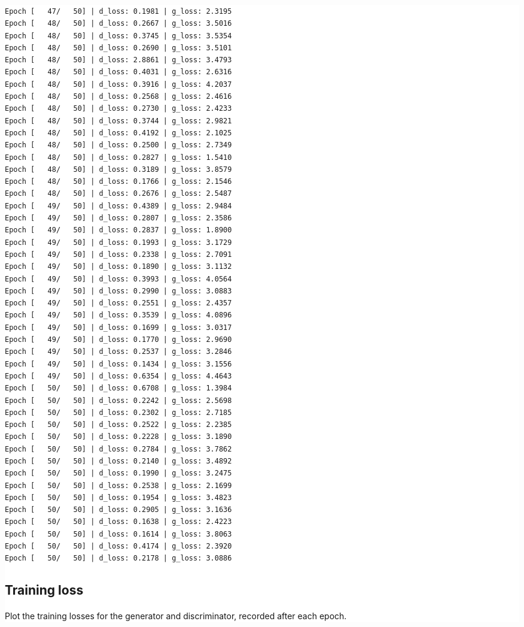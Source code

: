     Epoch [   47/   50] | d_loss: 0.1981 | g_loss: 2.3195
    Epoch [   48/   50] | d_loss: 0.2667 | g_loss: 3.5016
    Epoch [   48/   50] | d_loss: 0.3745 | g_loss: 3.5354
    Epoch [   48/   50] | d_loss: 0.2690 | g_loss: 3.5101
    Epoch [   48/   50] | d_loss: 2.8861 | g_loss: 3.4793
    Epoch [   48/   50] | d_loss: 0.4031 | g_loss: 2.6316
    Epoch [   48/   50] | d_loss: 0.3916 | g_loss: 4.2037
    Epoch [   48/   50] | d_loss: 0.2568 | g_loss: 2.4616
    Epoch [   48/   50] | d_loss: 0.2730 | g_loss: 2.4233
    Epoch [   48/   50] | d_loss: 0.3744 | g_loss: 2.9821
    Epoch [   48/   50] | d_loss: 0.4192 | g_loss: 2.1025
    Epoch [   48/   50] | d_loss: 0.2500 | g_loss: 2.7349
    Epoch [   48/   50] | d_loss: 0.2827 | g_loss: 1.5410
    Epoch [   48/   50] | d_loss: 0.3189 | g_loss: 3.8579
    Epoch [   48/   50] | d_loss: 0.1766 | g_loss: 2.1546
    Epoch [   48/   50] | d_loss: 0.2676 | g_loss: 2.5487
    Epoch [   49/   50] | d_loss: 0.4389 | g_loss: 2.9484
    Epoch [   49/   50] | d_loss: 0.2807 | g_loss: 2.3586
    Epoch [   49/   50] | d_loss: 0.2837 | g_loss: 1.8900
    Epoch [   49/   50] | d_loss: 0.1993 | g_loss: 3.1729
    Epoch [   49/   50] | d_loss: 0.2338 | g_loss: 2.7091
    Epoch [   49/   50] | d_loss: 0.1890 | g_loss: 3.1132
    Epoch [   49/   50] | d_loss: 0.3993 | g_loss: 4.0564
    Epoch [   49/   50] | d_loss: 0.2990 | g_loss: 3.0883
    Epoch [   49/   50] | d_loss: 0.2551 | g_loss: 2.4357
    Epoch [   49/   50] | d_loss: 0.3539 | g_loss: 4.0896
    Epoch [   49/   50] | d_loss: 0.1699 | g_loss: 3.0317
    Epoch [   49/   50] | d_loss: 0.1770 | g_loss: 2.9690
    Epoch [   49/   50] | d_loss: 0.2537 | g_loss: 3.2846
    Epoch [   49/   50] | d_loss: 0.1434 | g_loss: 3.1556
    Epoch [   49/   50] | d_loss: 0.6354 | g_loss: 4.4643
    Epoch [   50/   50] | d_loss: 0.6708 | g_loss: 1.3984
    Epoch [   50/   50] | d_loss: 0.2242 | g_loss: 2.5698
    Epoch [   50/   50] | d_loss: 0.2302 | g_loss: 2.7185
    Epoch [   50/   50] | d_loss: 0.2522 | g_loss: 2.2385
    Epoch [   50/   50] | d_loss: 0.2228 | g_loss: 3.1890
    Epoch [   50/   50] | d_loss: 0.2784 | g_loss: 3.7862
    Epoch [   50/   50] | d_loss: 0.2140 | g_loss: 3.4892
    Epoch [   50/   50] | d_loss: 0.1990 | g_loss: 3.2475
    Epoch [   50/   50] | d_loss: 0.2538 | g_loss: 2.1699
    Epoch [   50/   50] | d_loss: 0.1954 | g_loss: 3.4823
    Epoch [   50/   50] | d_loss: 0.2905 | g_loss: 3.1636
    Epoch [   50/   50] | d_loss: 0.1638 | g_loss: 2.4223
    Epoch [   50/   50] | d_loss: 0.1614 | g_loss: 3.8063
    Epoch [   50/   50] | d_loss: 0.4174 | g_loss: 2.3920
    Epoch [   50/   50] | d_loss: 0.2178 | g_loss: 3.0886


## Training loss

Plot the training losses for the generator and discriminator, recorded after each epoch.

